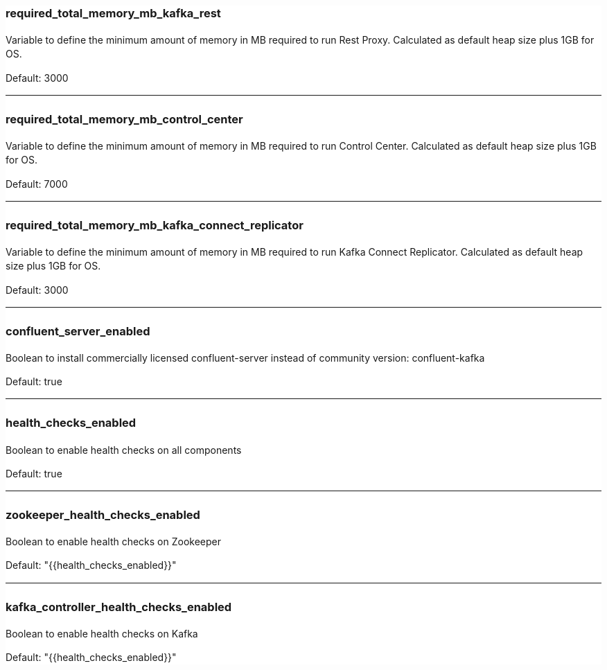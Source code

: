 ### required_total_memory_mb_kafka_rest

Variable to define the minimum amount of memory in MB required to run Rest Proxy. Calculated as default heap size plus 1GB for OS.

Default:  3000

***

### required_total_memory_mb_control_center

Variable to define the minimum amount of memory in MB required to run Control Center. Calculated as default heap size plus 1GB for OS.

Default:  7000

***

### required_total_memory_mb_kafka_connect_replicator

Variable to define the minimum amount of memory in MB required to run Kafka Connect Replicator. Calculated as default heap size plus 1GB for OS.

Default:  3000

***

### confluent_server_enabled

Boolean to install commercially licensed confluent-server instead of community version: confluent-kafka

Default:  true

***

### health_checks_enabled

Boolean to enable health checks on all components

Default:  true

***

### zookeeper_health_checks_enabled

Boolean to enable health checks on Zookeeper

Default:  "{{health_checks_enabled}}"

***

### kafka_controller_health_checks_enabled

Boolean to enable health checks on Kafka

Default:  "{{health_checks_enabled}}"
